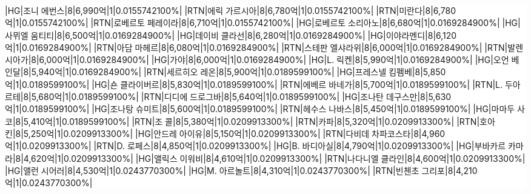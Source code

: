 |HG|조니 에번스|8|6,990억|1|0.0155742100%|
|RTN|에릭 가르시아|8|6,780억|1|0.0155742100%|
|RTN|미란다|8|6,780억|1|0.0155742100%|
|RTN|로베르토 페레이라|8|6,710억|1|0.0155742100%|
|HG|로베르토 소리아노|8|6,680억|1|0.0169284900%|
|HG|사뮈엘 움티티|8|6,500억|1|0.0169284900%|
|HG|데이비 클라선|8|6,280억|1|0.0169284900%|
|HG|이야라멘디|8|6,120억|1|0.0169284900%|
|RTN|아담 마헤르|8|6,080억|1|0.0169284900%|
|RTN|스테판 엘샤라위|8|6,000억|1|0.0169284900%|
|RTN|발렌시아가|8|6,000억|1|0.0169284900%|
|HG|가야|8|6,000억|1|0.0169284900%|
|HG|L. 릭켄|8|5,990억|1|0.0169284900%|
|HG|오언 베인달|8|5,940억|1|0.0169284900%|
|RTN|세르히오 레온|8|5,900억|1|0.0189599100%|
|HG|프레스넬 킴펨베|8|5,850억|1|0.0189599100%|
|HG|숀 클라이버르|8|5,830억|1|0.0189599100%|
|RTN|에베르 바네가|8|5,700억|1|0.0189599100%|
|RTN|L. 두아르테|8|5,680억|1|0.0189599100%|
|RTN|디디에 드로그바|8|5,640억|1|0.0189599100%|
|HG|조나탄 데구스만|8|5,630억|1|0.0189599100%|
|HG|조나탕 슈미트|8|5,600억|1|0.0189599100%|
|RTN|헤수스 나바스|8|5,450억|1|0.0189599100%|
|HG|마마두 사코|8|5,410억|1|0.0189599100%|
|RTN|조 콜|8|5,380억|1|0.0209913300%|
|RTN|카파|8|5,320억|1|0.0209913300%|
|RTN|호아킨|8|5,250억|1|0.0209913300%|
|HG|안드레 아이유|8|5,150억|1|0.0209913300%|
|RTN|다비데 차파코스타|8|4,960억|1|0.0209913300%|
|RTN|D. 로페스|8|4,850억|1|0.0209913300%|
|HG|B. 바디아실|8|4,790억|1|0.0209913300%|
|HG|부바카르 카마라|8|4,620억|1|0.0209913300%|
|HG|앨릭스 이워비|8|4,610억|1|0.0209913300%|
|RTN|나다니엘 클라인|8|4,600억|1|0.0209913300%|
|HG|앨런 시어러|8|4,530억|1|0.0243770300%|
|HG|M. 아르놀트|8|4,310억|1|0.0243770300%|
|RTN|빈첸초 그리포|8|4,210억|1|0.0243770300%|